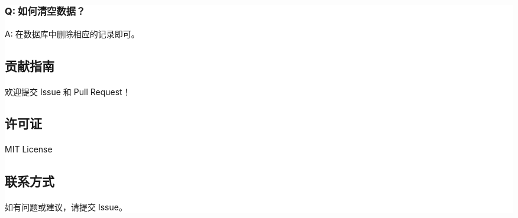 ### Q: 如何清空数据？
A: 在数据库中删除相应的记录即可。

## 贡献指南

欢迎提交 Issue 和 Pull Request！

## 许可证

MIT License

## 联系方式

如有问题或建议，请提交 Issue。

